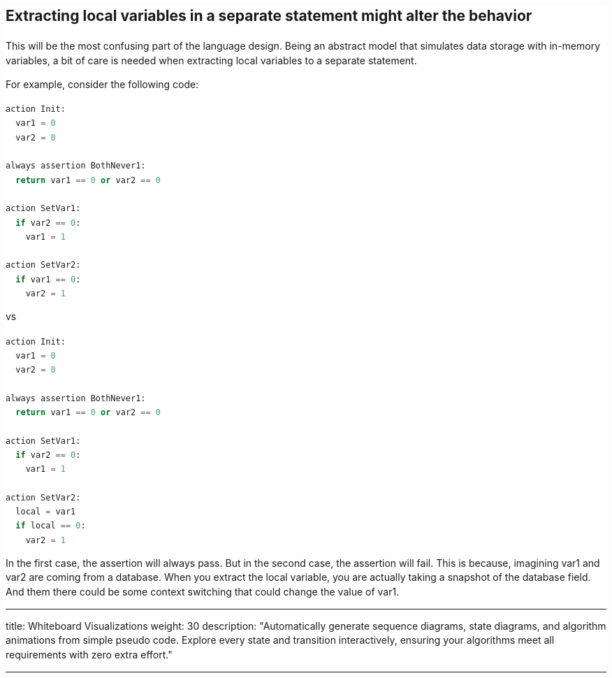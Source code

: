 ## Extracting local variables in a separate statement might alter the behavior

This will be the most confusing part of the language design. Being an abstract model
that simulates data storage with in-memory variables, a bit of care is needed when
extracting local variables to a separate statement.

For example, consider the following code:
```python
action Init:
  var1 = 0
  var2 = 0

always assertion BothNever1:
  return var1 == 0 or var2 == 0

action SetVar1:
  if var2 == 0:
    var1 = 1

action SetVar2:
  if var1 == 0:
    var2 = 1
```

vs

```python
action Init:
  var1 = 0
  var2 = 0

always assertion BothNever1:
  return var1 == 0 or var2 == 0

action SetVar1:
  if var2 == 0:
    var1 = 1

action SetVar2:
  local = var1
  if local == 0:
    var2 = 1
```

In the first case, the assertion will always pass. But in the second case, the assertion
will fail. This is because, imagining var1 and var2 are coming from a database.
When you extract the local variable, you are actually taking a snapshot of the database
field. And them there could be some context switching that could change the value of var1.




---
title: Whiteboard Visualizations
weight: 30
description: "Automatically generate sequence diagrams, state diagrams, and algorithm animations from simple pseudo code. Explore every state and transition interactively, ensuring your algorithms meet all requirements with zero extra effort."

---